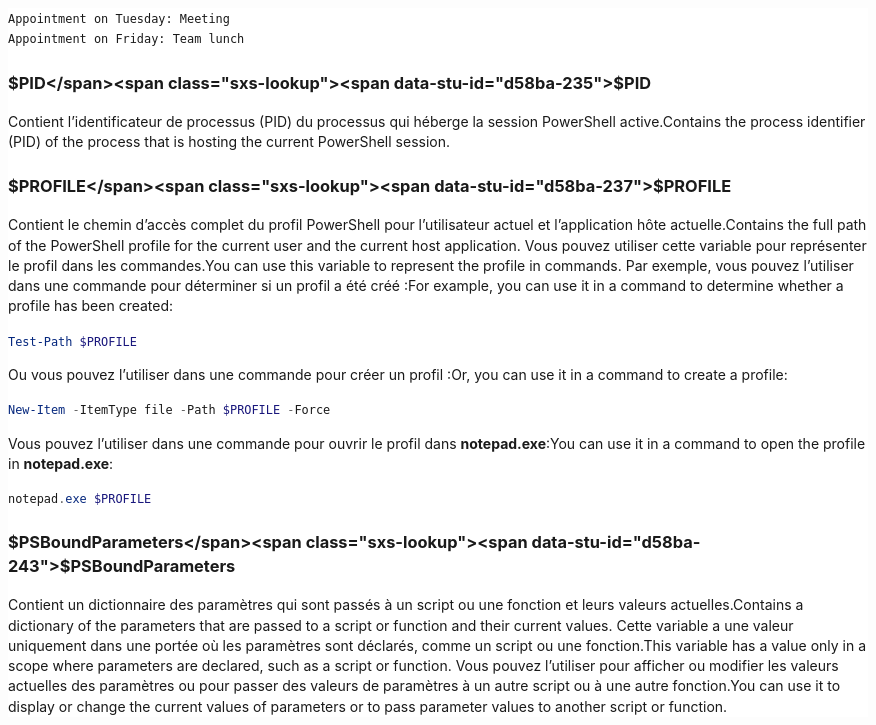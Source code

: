 
```Output
Appointment on Tuesday: Meeting
Appointment on Friday: Team lunch
```

### <a name="pid"></a><span data-ttu-id="d58ba-235">$PID</span><span class="sxs-lookup"><span data-stu-id="d58ba-235">$PID</span></span>

<span data-ttu-id="d58ba-236">Contient l’identificateur de processus (PID) du processus qui héberge la session PowerShell active.</span><span class="sxs-lookup"><span data-stu-id="d58ba-236">Contains the process identifier (PID) of the process that is hosting the current PowerShell session.</span></span>

### <a name="profile"></a><span data-ttu-id="d58ba-237">$PROFILE</span><span class="sxs-lookup"><span data-stu-id="d58ba-237">$PROFILE</span></span>

<span data-ttu-id="d58ba-238">Contient le chemin d’accès complet du profil PowerShell pour l’utilisateur actuel et l’application hôte actuelle.</span><span class="sxs-lookup"><span data-stu-id="d58ba-238">Contains the full path of the PowerShell profile for the current user and the current host application.</span></span> <span data-ttu-id="d58ba-239">Vous pouvez utiliser cette variable pour représenter le profil dans les commandes.</span><span class="sxs-lookup"><span data-stu-id="d58ba-239">You can use this variable to represent the profile in commands.</span></span> <span data-ttu-id="d58ba-240">Par exemple, vous pouvez l’utiliser dans une commande pour déterminer si un profil a été créé :</span><span class="sxs-lookup"><span data-stu-id="d58ba-240">For example, you can use it in a command to determine whether a profile has been created:</span></span>

```powershell
Test-Path $PROFILE
```

<span data-ttu-id="d58ba-241">Ou vous pouvez l’utiliser dans une commande pour créer un profil :</span><span class="sxs-lookup"><span data-stu-id="d58ba-241">Or, you can use it in a command to create a profile:</span></span>

```powershell
New-Item -ItemType file -Path $PROFILE -Force
```

<span data-ttu-id="d58ba-242">Vous pouvez l’utiliser dans une commande pour ouvrir le profil dans **notepad.exe**:</span><span class="sxs-lookup"><span data-stu-id="d58ba-242">You can use it in a command to open the profile in **notepad.exe**:</span></span>

```powershell
notepad.exe $PROFILE
```

### <a name="psboundparameters"></a><span data-ttu-id="d58ba-243">$PSBoundParameters</span><span class="sxs-lookup"><span data-stu-id="d58ba-243">$PSBoundParameters</span></span>

<span data-ttu-id="d58ba-244">Contient un dictionnaire des paramètres qui sont passés à un script ou une fonction et leurs valeurs actuelles.</span><span class="sxs-lookup"><span data-stu-id="d58ba-244">Contains a dictionary of the parameters that are passed to a script or function and their current values.</span></span> <span data-ttu-id="d58ba-245">Cette variable a une valeur uniquement dans une portée où les paramètres sont déclarés, comme un script ou une fonction.</span><span class="sxs-lookup"><span data-stu-id="d58ba-245">This variable has a value only in a scope where parameters are declared, such as a script or function.</span></span> <span data-ttu-id="d58ba-246">Vous pouvez l’utiliser pour afficher ou modifier les valeurs actuelles des paramètres ou pour passer des valeurs de paramètres à un autre script ou à une autre fonction.</span><span class="sxs-lookup"><span data-stu-id="d58ba-246">You can use it to display or change the current values of parameters or to pass parameter values to another script or function.</span></span>
